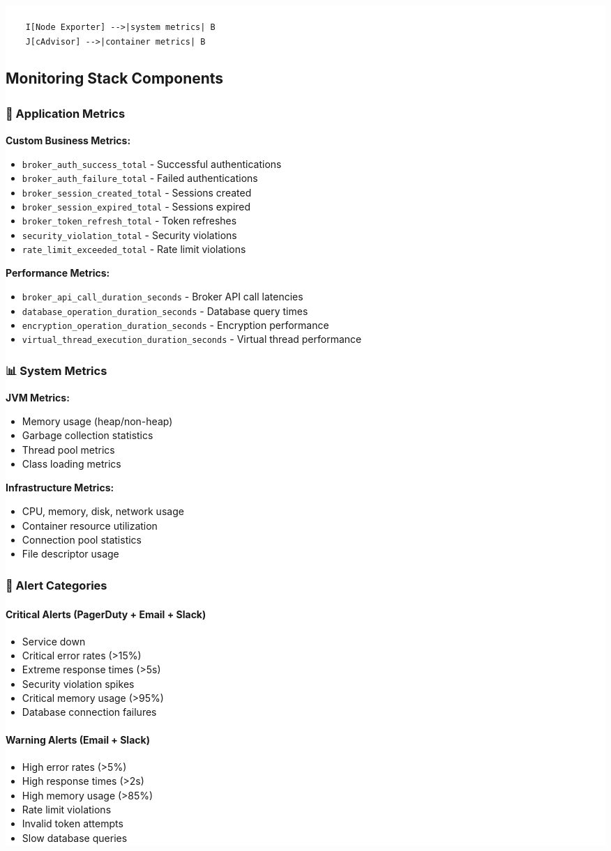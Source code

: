 ```mermaid
    
    I[Node Exporter] -->|system metrics| B
    J[cAdvisor] -->|container metrics| B
```

## Monitoring Stack Components

### 🎯 Application Metrics

**Custom Business Metrics:**
- `broker_auth_success_total` - Successful authentications
- `broker_auth_failure_total` - Failed authentications
- `broker_session_created_total` - Sessions created
- `broker_session_expired_total` - Sessions expired
- `broker_token_refresh_total` - Token refreshes
- `security_violation_total` - Security violations
- `rate_limit_exceeded_total` - Rate limit violations

**Performance Metrics:**
- `broker_api_call_duration_seconds` - Broker API call latencies
- `database_operation_duration_seconds` - Database query times
- `encryption_operation_duration_seconds` - Encryption performance
- `virtual_thread_execution_duration_seconds` - Virtual thread performance

### 📊 System Metrics

**JVM Metrics:**
- Memory usage (heap/non-heap)
- Garbage collection statistics
- Thread pool metrics
- Class loading metrics

**Infrastructure Metrics:**
- CPU, memory, disk, network usage
- Container resource utilization
- Connection pool statistics
- File descriptor usage

### 🚨 Alert Categories

#### Critical Alerts (PagerDuty + Email + Slack)
- Service down
- Critical error rates (>15%)
- Extreme response times (>5s)
- Security violation spikes
- Critical memory usage (>95%)
- Database connection failures

#### Warning Alerts (Email + Slack)
- High error rates (>5%)
- High response times (>2s)
- High memory usage (>85%)
- Rate limit violations
- Invalid token attempts
- Slow database queries
